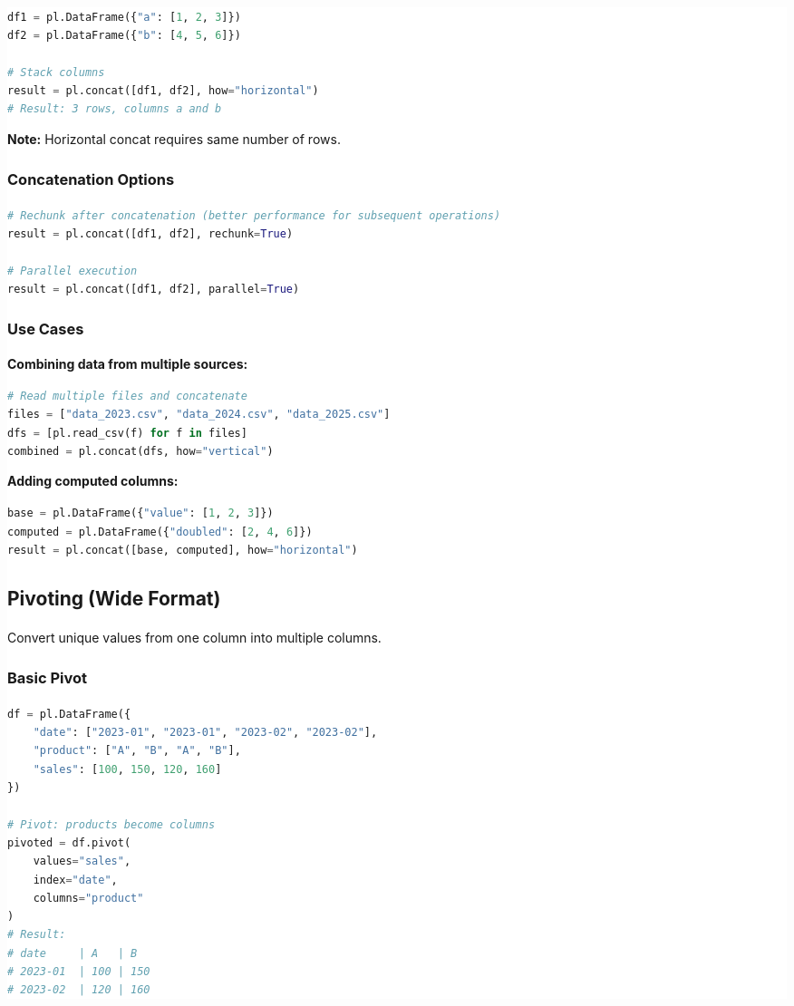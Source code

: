 ```python
df1 = pl.DataFrame({"a": [1, 2, 3]})
df2 = pl.DataFrame({"b": [4, 5, 6]})

# Stack columns
result = pl.concat([df1, df2], how="horizontal")
# Result: 3 rows, columns a and b
```

**Note:** Horizontal concat requires same number of rows.

### Concatenation Options

```python
# Rechunk after concatenation (better performance for subsequent operations)
result = pl.concat([df1, df2], rechunk=True)

# Parallel execution
result = pl.concat([df1, df2], parallel=True)
```

### Use Cases

**Combining data from multiple sources:**
```python
# Read multiple files and concatenate
files = ["data_2023.csv", "data_2024.csv", "data_2025.csv"]
dfs = [pl.read_csv(f) for f in files]
combined = pl.concat(dfs, how="vertical")
```

**Adding computed columns:**
```python
base = pl.DataFrame({"value": [1, 2, 3]})
computed = pl.DataFrame({"doubled": [2, 4, 6]})
result = pl.concat([base, computed], how="horizontal")
```

## Pivoting (Wide Format)

Convert unique values from one column into multiple columns.

### Basic Pivot

```python
df = pl.DataFrame({
    "date": ["2023-01", "2023-01", "2023-02", "2023-02"],
    "product": ["A", "B", "A", "B"],
    "sales": [100, 150, 120, 160]
})

# Pivot: products become columns
pivoted = df.pivot(
    values="sales",
    index="date",
    columns="product"
)
# Result:
# date     | A   | B
# 2023-01  | 100 | 150
# 2023-02  | 120 | 160
```
